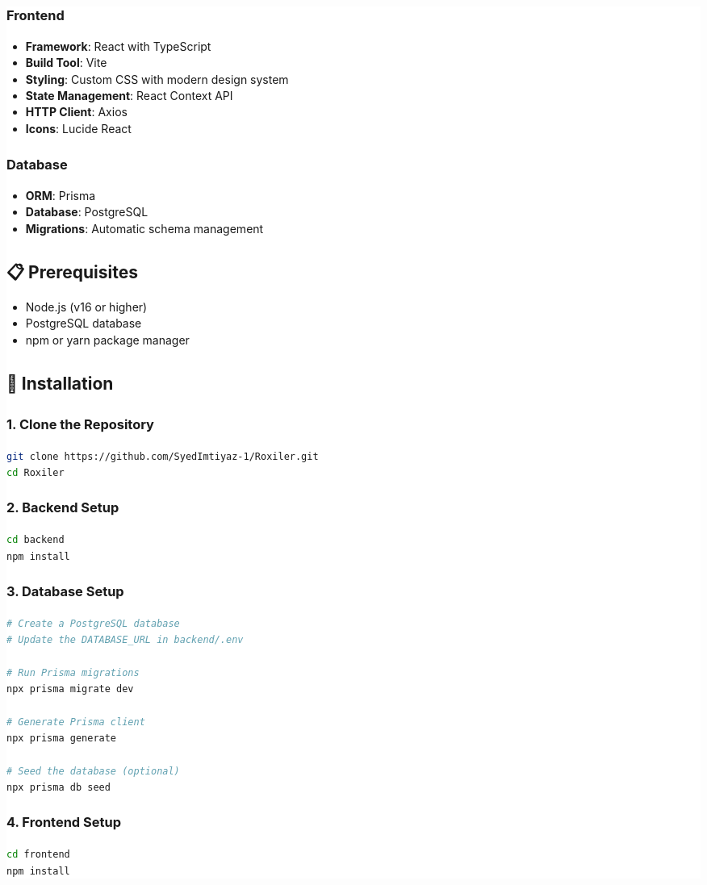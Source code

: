 ### Frontend
- **Framework**: React with TypeScript
- **Build Tool**: Vite
- **Styling**: Custom CSS with modern design system
- **State Management**: React Context API
- **HTTP Client**: Axios
- **Icons**: Lucide React

### Database
- **ORM**: Prisma
- **Database**: PostgreSQL
- **Migrations**: Automatic schema management

## 📋 Prerequisites

- Node.js (v16 or higher)
- PostgreSQL database
- npm or yarn package manager

## 🚀 Installation

### 1. Clone the Repository
```bash
git clone https://github.com/SyedImtiyaz-1/Roxiler.git
cd Roxiler
```

### 2. Backend Setup
```bash
cd backend
npm install
```

### 3. Database Setup
```bash
# Create a PostgreSQL database
# Update the DATABASE_URL in backend/.env

# Run Prisma migrations
npx prisma migrate dev

# Generate Prisma client
npx prisma generate

# Seed the database (optional)
npx prisma db seed
```

### 4. Frontend Setup
```bash
cd frontend
npm install
```
